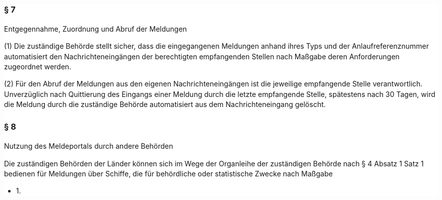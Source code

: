 </div>

</div>

<span id="BJNR219010017BJNE000700000.html"></span>

### § 7  
Entgegennahme, Zuordnung und Abruf der Meldungen

<div>

<div class="jnhtml">

<div>

<div class="jurAbsatz">

(1) Die zuständige Behörde stellt sicher, dass die eingegangenen
Meldungen anhand ihres Typs und der Anlaufreferenznummer automatisiert
den Nachrichteneingängen der berechtigten empfangenden Stellen nach
Maßgabe deren Anforderungen zugeordnet werden.

</div>

<div class="jurAbsatz">

(2) Für den Abruf der Meldungen aus den eigenen Nachrichteneingängen ist
die jeweilige empfangende Stelle verantwortlich. Unverzüglich nach
Quittierung des Eingangs einer Meldung durch die letzte empfangende
Stelle, spätestens nach 30 Tagen, wird die Meldung durch die zuständige
Behörde automatisiert aus dem Nachrichteneingang gelöscht.

</div>

</div>

</div>

</div>

<span id="BJNR219010017BJNE000800000.html"></span>

### § 8  
Nutzung des Meldeportals durch andere Behörden

<div>

<div class="jnhtml">

<div>

<div class="jurAbsatz">

Die zuständigen Behörden der Länder können sich im Wege der Organleihe
der zuständigen Behörde nach § 4 Absatz 1 Satz 1 bedienen für Meldungen
über Schiffe, die für behördliche oder statistische Zwecke nach Maßgabe

  - 1\.
    
    <div>
    